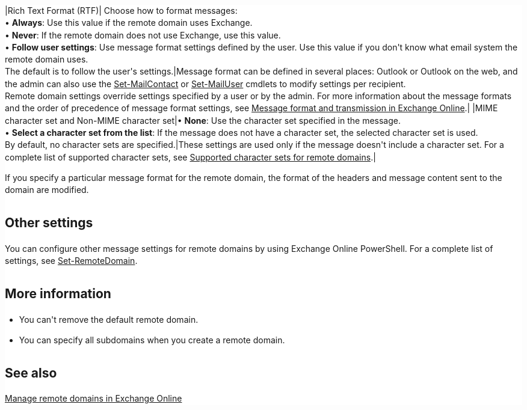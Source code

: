 |Rich Text Format (RTF)| Choose how to format messages: <br/>• **Always**: Use this value if the remote domain uses Exchange. <br/>• **Never**: If the remote domain does not use Exchange, use this value. <br/>• **Follow user settings**: Use message format settings defined by the user. Use this value if you don't know what email system the remote domain uses. <br/> The default is to follow the user's settings.|Message format can be defined in several places: Outlook or Outlook on the web, and the admin can also use the [Set-MailContact](/powershell/module/exchange/set-mailcontact) or [Set-MailUser](/powershell/module/exchange/set-mailuser) cmdlets to modify settings per recipient. <br/> Remote domain settings override settings specified by a user or by the admin. For more information about the message formats and the order of precedence of message format settings, see [Message format and transmission in Exchange Online](../../mail-flow-best-practices/message-format-and-transmission.md).|
|MIME character set and Non-MIME character set|• **None**: Use the character set specified in the message. <br/>• **Select a character set from the list**: If the message does not have a character set, the selected character set is used. <br/> By default, no character sets are specified.|These settings are used only if the message doesn't include a character set. For a complete list of supported character sets, see [Supported character sets for remote domains](supported-character-sets.md).|

If you specify a particular message format for the remote domain, the format of the headers and message content sent to the domain are modified.

## Other settings

You can configure other message settings for remote domains by using Exchange Online PowerShell. For a complete list of settings, see [Set-RemoteDomain](/powershell/module/exchange/set-remotedomain).

## More information

- You can't remove the default remote domain.

- You can specify all subdomains when you create a remote domain.

## See also

[Manage remote domains in Exchange Online](manage-remote-domains.md)